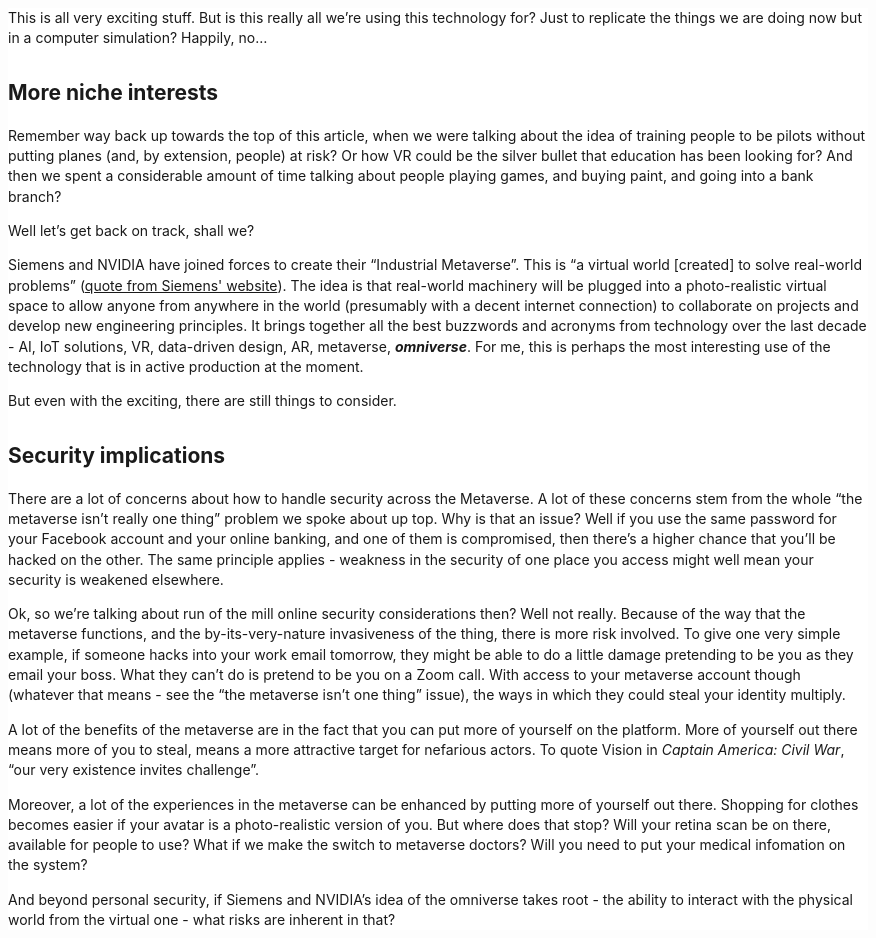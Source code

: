 This is all very exciting stuff. But is this really all we’re using this technology for? Just to replicate the things we are doing now but in a computer simulation? Happily, no…

## More niche interests

Remember way back up towards the top of this article, when we were talking about the idea of training people to be pilots without putting planes (and, by extension, people) at risk? Or how VR could be the silver bullet that education has been looking for? And then we spent a considerable amount of time talking about people playing games, and buying paint, and going into a bank branch? 

Well let’s get back on track, shall we?

Siemens and NVIDIA have joined forces to create their “Industrial Metaverse”. This is “a virtual world [created] to solve real-world problems” ([quote from Siemens' website](https://www.siemens.com/global/en/company/insights/siemens-and-nvidia-partner-to-build-the-industrial-metaverse.html)). The idea is that real-world machinery will be plugged into a photo-realistic virtual space to allow anyone from anywhere in the world (presumably with a decent internet connection) to collaborate on projects and develop new engineering principles. It brings together all the best buzzwords and acronyms from technology over the last decade - AI, IoT solutions, VR, data-driven design, AR, metaverse, ***omniverse***. For me, this is perhaps the most interesting use of the technology that is in active production at the moment.

But even with the exciting, there are still things to consider.

## Security implications

There are a lot of concerns about how to handle security across the Metaverse. A lot of these concerns stem from the whole “the metaverse isn’t really one thing” problem we spoke about up top. Why is that an issue? Well if you use the same password for your Facebook account and your online banking, and one of them is compromised, then there’s a higher chance that you’ll be hacked on the other. The same principle applies - weakness in the security of one place you access might well mean your security is weakened elsewhere.

Ok, so we’re talking about run of the mill online security considerations then? Well not really. Because of the way that the metaverse functions, and the by-its-very-nature invasiveness of the thing, there is more risk involved. To give one very simple example, if someone hacks into your work email tomorrow, they might be able to do a little damage pretending to be you as they email your boss. What they can’t do is pretend to be you on a Zoom call. With access to your metaverse account though (whatever that means - see the “the metaverse isn’t one thing” issue), the ways in which they could steal your identity multiply.

A lot of the benefits of the metaverse are in the fact that you can put more of yourself on the platform. More of yourself out there means more of you to steal, means a more attractive target for nefarious actors. To quote Vision in *Captain America: Civil War*, “our very existence invites challenge”.

Moreover, a lot of the experiences in the metaverse can be enhanced by putting more of yourself out there. Shopping for clothes becomes easier if your avatar is a photo-realistic version of you. But where does that stop? Will your retina scan be on there, available for people to use? What if we make the switch to metaverse doctors? Will you need to put your medical infomation on the system?

And beyond personal security, if Siemens and NVIDIA’s idea of the omniverse takes root - the ability to interact with the physical world from the virtual one - what risks are inherent in that?
